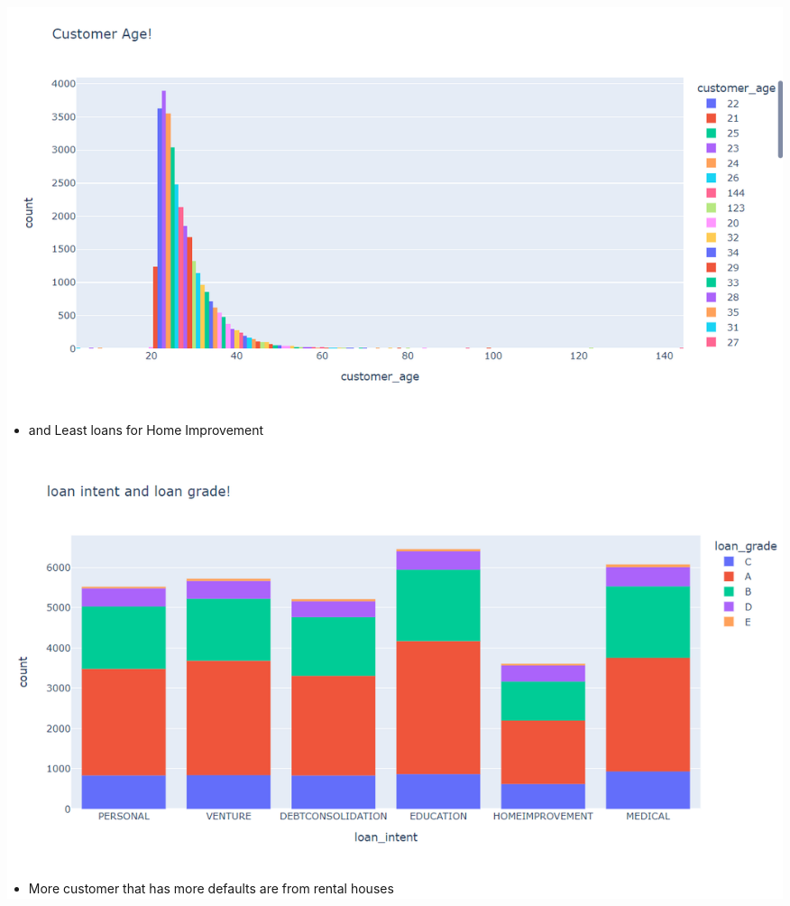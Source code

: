 ![image](https://github.com/adithya123344/UMBC-DATA606-Capstone/blob/main/docs/images/pic3.png)

- and Least loans for Home Improvement 

![image](https://github.com/adithya123344/UMBC-DATA606-Capstone/blob/main/docs/images/pic4.png)
- More customer that has more defaults are from rental houses
  